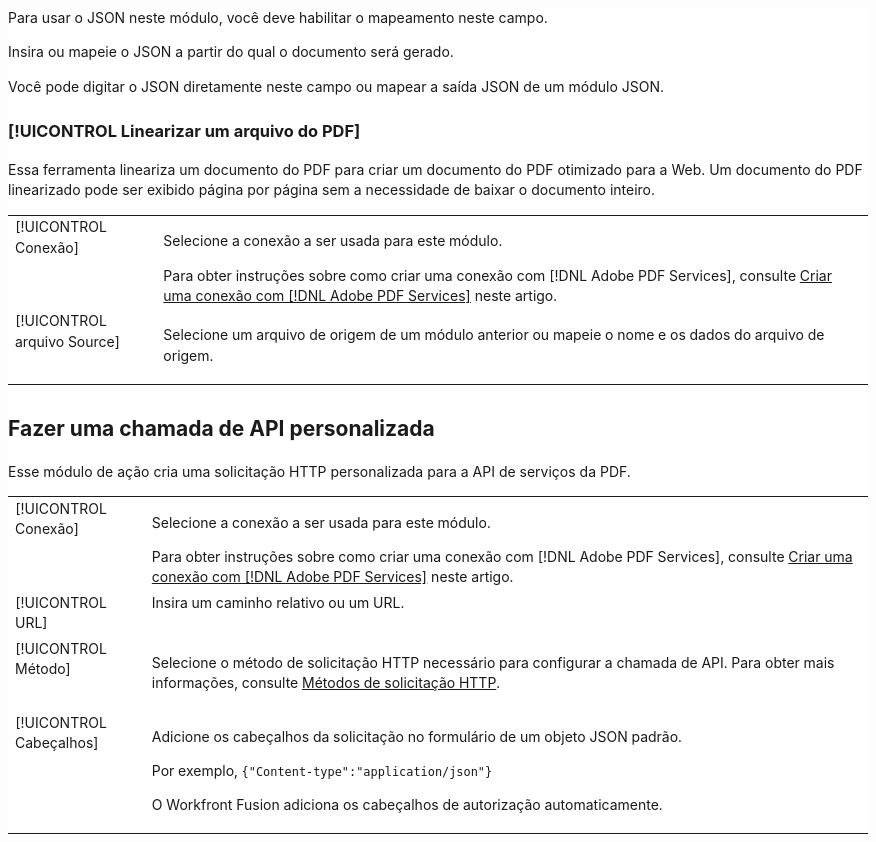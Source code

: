    <td> <p>Para usar o JSON neste módulo, você deve habilitar o mapeamento neste campo.</p> <p>Insira ou mapeie o JSON a partir do qual o documento será gerado. </p> <p>Você pode digitar o JSON diretamente neste campo ou mapear a saída JSON de um módulo JSON.</p> </td> 
  </tr> 
 </tbody> 
</table>

### [!UICONTROL Linearizar um arquivo do PDF]

Essa ferramenta lineariza um documento do PDF para criar um documento do PDF otimizado para a Web. Um documento do PDF linearizado pode ser exibido página por página sem a necessidade de baixar o documento inteiro.

<table style="table-layout:auto"> 
 <col> 
 </col> 
 <col> 
 </col> 
 <tbody> 
  <tr> 
   <td role="rowheader">[!UICONTROL Conexão]</td> 
   <td> <p>Selecione a conexão a ser usada para este módulo.</p> Para obter instruções sobre como criar uma conexão com [!DNL Adobe PDF Services], consulte <a href="#create-a-connection-to-adobe-pdf-services" class="MCXref xref" >Criar uma conexão com [!DNL Adobe PDF Services]</a> neste artigo. </td> 
  </tr> 
  <tr> 
   <td role="rowheader">[!UICONTROL arquivo Source]</td> 
   <td> <p>Selecione um arquivo de origem de um módulo anterior ou mapeie o nome e os dados do arquivo de origem.</p> </td> 
  </tr> 
 </tbody> 
</table>

## Fazer uma chamada de API personalizada

Esse módulo de ação cria uma solicitação HTTP personalizada para a API de serviços da PDF.

<table style="table-layout:auto"> 
 <col> 
 <col> 
 <tbody> 
  <tr> 
   <td role="rowheader">[!UICONTROL Conexão]</td> 
   <td> <p>Selecione a conexão a ser usada para este módulo.</p> Para obter instruções sobre como criar uma conexão com [!DNL Adobe PDF Services], consulte <a href="#create-a-connection-to-adobe-pdf-services" class="MCXref xref" >Criar uma conexão com [!DNL Adobe PDF Services]</a> neste artigo. </td> 
  </tr> 
  <tr> 
   <td role="rowheader">[!UICONTROL URL]</td> 
   <td> Insira um caminho relativo ou um URL. </p> </td> 
  </tr> 
  <tr> 
   <td role="rowheader">[!UICONTROL Método]</td> 
   <td> <p>Selecione o método de solicitação HTTP necessário para configurar a chamada de API. Para obter mais informações, consulte <a href="/help/workfront-fusion/references/modules/http-request-methods.md" class="MCXref xref" data-mc-variable-override="">Métodos de solicitação HTTP</a>.</p> </td> 
  </tr> 
  <tr> 
   <td role="rowheader">[!UICONTROL Cabeçalhos]</td> 
   <td> <p>Adicione os cabeçalhos da solicitação no formulário de um objeto JSON padrão.</p> <p>Por exemplo, <code>{"Content-type":"application/json"}</code></p> <p>O Workfront Fusion adiciona os cabeçalhos de autorização automaticamente.</p> </td> 
  </tr> 
  <tr> 